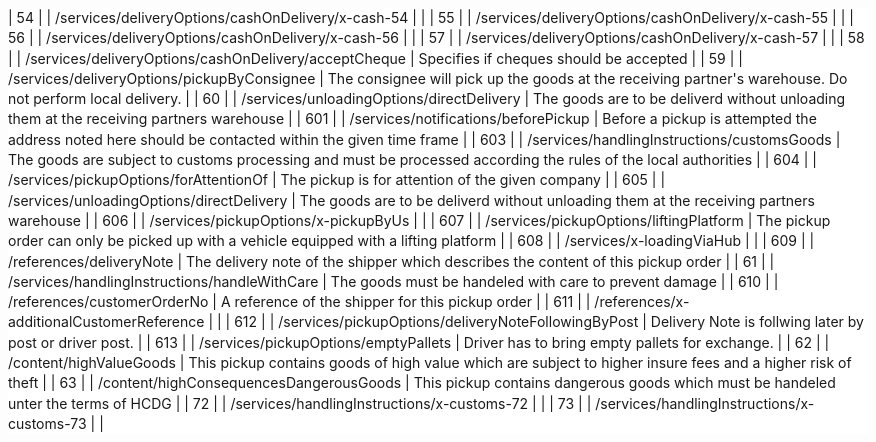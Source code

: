 | 54   |                  | /services/deliveryOptions/cashOnDelivery/x-cash-54      |                                                                                                                                                           |
| 55   |                  | /services/deliveryOptions/cashOnDelivery/x-cash-55      |                                                                                                                                                           |
| 56   |                  | /services/deliveryOptions/cashOnDelivery/x-cash-56      |                                                                                                                                                           |
| 57   |                  | /services/deliveryOptions/cashOnDelivery/x-cash-57      |                                                                                                                                                           |
| 58   |                  | /services/deliveryOptions/cashOnDelivery/acceptCheque   | Specifies if cheques should be accepted                                                                                                                   |
| 59   |                  | /services/deliveryOptions/pickupByConsignee             | The consignee will pick up the goods at the receiving partner's warehouse. Do not perform local delivery.                                                 |
| 60   |                  | /services/unloadingOptions/directDelivery               | The goods are to be deliverd without unloading them at the receiving partners warehouse                                                                   |
| 601  |                  | /services/notifications/beforePickup                    | Before a pickup is attempted the address noted here should be contacted within the given time frame                                                       |
| 603  |                  | /services/handlingInstructions/customsGoods             | The goods are subject to customs processing and must be processed according the rules of the local authorities                                            |
| 604  |                  | /services/pickupOptions/forAttentionOf                  | The pickup is for attention of the given company                                                                                                          |
| 605  |                  | /services/unloadingOptions/directDelivery               | The goods are to be deliverd without unloading them at the receiving partners warehouse                                                                   |
| 606  |                  | /services/pickupOptions/x-pickupByUs                    |                                                                                                                                                           |
| 607  |                  | /services/pickupOptions/liftingPlatform                 | The pickup order can only be picked up with a vehicle equipped with a lifting platform                                                                    |
| 608  |                  | /services/x-loadingViaHub                               |                                                                                                                                                           |
| 609  |                  | /references/deliveryNote                                | The delivery note of the shipper which describes the content of this pickup order                                                                         |
| 61   |                  | /services/handlingInstructions/handleWithCare           | The goods must be handeled with care to prevent damage                                                                                                    |
| 610  |                  | /references/customerOrderNo                             | A reference of the shipper for this pickup order                                                                                                          |
| 611  |                  | /references/x-additionalCustomerReference               |                                                                                                                                                           |
| 612  |                  | /services/pickupOptions/deliveryNoteFollowingByPost     | Delivery Note is follwing later by post or driver post.                                                                                                   |
| 613  |                  | /services/pickupOptions/emptyPallets                    | Driver has to bring empty pallets for exchange.                                                                                                           |
| 62   |                  | /content/highValueGoods                                 | This pickup contains goods of high value which are subject to higher insure fees and a higher risk of theft                                               |
| 63   |                  | /content/highConsequencesDangerousGoods                 | This pickup contains dangerous goods which must be handeled unter the terms of HCDG                                                                       |
| 72   |                  | /services/handlingInstructions/x-customs-72             |                                                                                                                                                           |
| 73   |                  | /services/handlingInstructions/x-customs-73             |                                                                                                                                                           |